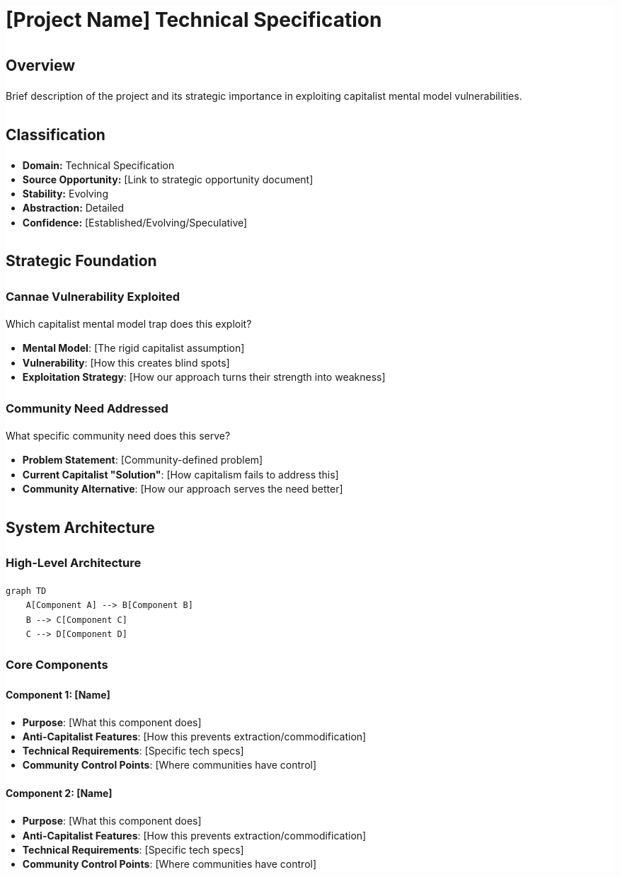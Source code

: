 # [Project Name] Technical Specification

## Overview
Brief description of the project and its strategic importance in exploiting capitalist mental model vulnerabilities.

## Classification
- **Domain:** Technical Specification
- **Source Opportunity:** [Link to strategic opportunity document]
- **Stability:** Evolving
- **Abstraction:** Detailed
- **Confidence:** [Established/Evolving/Speculative]

## Strategic Foundation

### Cannae Vulnerability Exploited
Which capitalist mental model trap does this exploit?
- **Mental Model**: [The rigid capitalist assumption]
- **Vulnerability**: [How this creates blind spots]
- **Exploitation Strategy**: [How our approach turns their strength into weakness]

### Community Need Addressed
What specific community need does this serve?
- **Problem Statement**: [Community-defined problem]
- **Current Capitalist "Solution"**: [How capitalism fails to address this]
- **Community Alternative**: [How our approach serves the need better]

## System Architecture

### High-Level Architecture
```mermaid
graph TD
    A[Component A] --> B[Component B]
    B --> C[Component C]
    C --> D[Component D]
```

### Core Components

#### Component 1: [Name]
- **Purpose**: [What this component does]
- **Anti-Capitalist Features**: [How this prevents extraction/commodification]
- **Technical Requirements**: [Specific tech specs]
- **Community Control Points**: [Where communities have control]

#### Component 2: [Name]
- **Purpose**: [What this component does]
- **Anti-Capitalist Features**: [How this prevents extraction/commodification]
- **Technical Requirements**: [Specific tech specs]
- **Community Control Points**: [Where communities have control]
